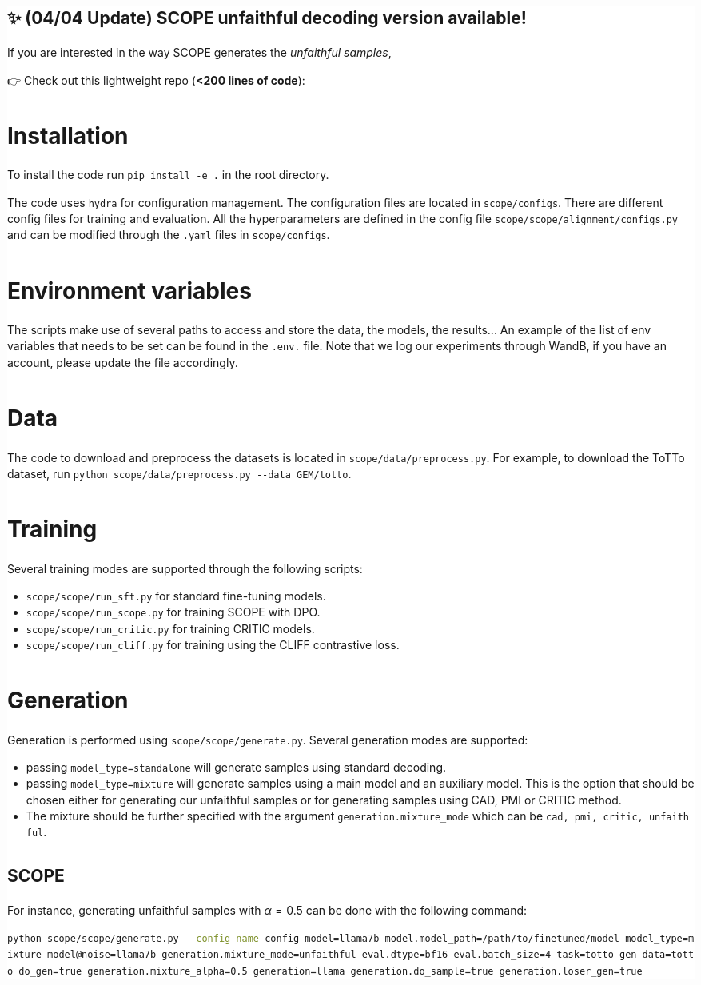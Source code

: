 ## ✨ (04/04 Update) SCOPE unfaithful decoding version available!

If you are interested in the way SCOPE generates the *unfaithful samples*,

👉 Check out this [lightweight repo](https://github.com/flbbb/scope-decoding) (**<200 lines of code**):

# Installation

To install the code run `pip install -e .` in the root directory.

The code uses `hydra` for configuration management. The configuration files are located in `scope/configs`. There are different config files for training and evaluation. All the hyperparameters are defined in the config file `scope/scope/alignment/configs.py` and can be modified through the `.yaml` files in `scope/configs`.

# Environment variables
The scripts make use of several paths to access and store the data, the models, the results... An example of the list of env variables that needs to be set can be found in the `.env.` file. Note that we log our experiments through WandB, if you have an account, please update the file accordingly. 

# Data
The code to download and preprocess the datasets is located in `scope/data/preprocess.py`. For example, to download the ToTTo dataset, run `python scope/data/preprocess.py --data GEM/totto`.

# Training

Several training modes are supported through the following scripts:
- `scope/scope/run_sft.py` for standard fine-tuning models.
- `scope/scope/run_scope.py` for training SCOPE with DPO.
- `scope/scope/run_critic.py` for training CRITIC models.
- `scope/scope/run_cliff.py` for training using the CLIFF contrastive loss.

# Generation

Generation is performed using `scope/scope/generate.py`. Several generation modes are supported:
- passing `model_type=standalone` will generate samples using standard decoding.
- passing `model_type=mixture` will generate samples using a main model and an auxiliary model. This is the option that should be chosen either for generating our unfaithful samples or for generating samples using CAD, PMI or CRITIC method.
- The mixture should be further specified with the argument `generation.mixture_mode` which can be `cad, pmi, critic, unfaithful`.

## SCOPE
For instance, generating unfaithful samples with $\alpha=0.5$ can be done with the following command:
```bash
python scope/scope/generate.py --config-name config model=llama7b model.model_path=/path/to/finetuned/model model_type=mixture model@noise=llama7b generation.mixture_mode=unfaithful eval.dtype=bf16 eval.batch_size=4 task=totto-gen data=totto do_gen=true generation.mixture_alpha=0.5 generation=llama generation.do_sample=true generation.loser_gen=true
```
